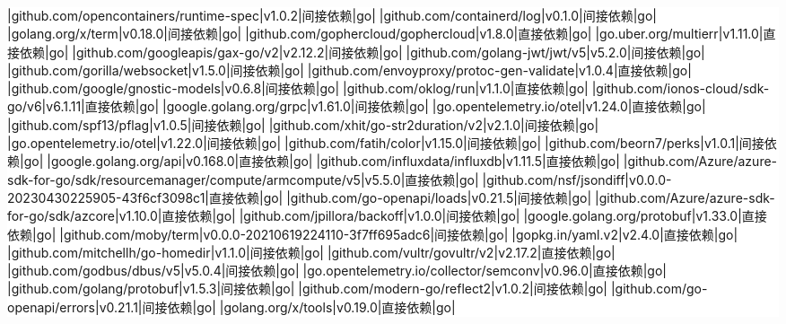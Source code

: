 |github.com/opencontainers/runtime-spec|v1.0.2|间接依赖|go|
|github.com/containerd/log|v0.1.0|间接依赖|go|
|golang.org/x/term|v0.18.0|间接依赖|go|
|github.com/gophercloud/gophercloud|v1.8.0|直接依赖|go|
|go.uber.org/multierr|v1.11.0|直接依赖|go|
|github.com/googleapis/gax-go/v2|v2.12.2|间接依赖|go|
|github.com/golang-jwt/jwt/v5|v5.2.0|间接依赖|go|
|github.com/gorilla/websocket|v1.5.0|间接依赖|go|
|github.com/envoyproxy/protoc-gen-validate|v1.0.4|直接依赖|go|
|github.com/google/gnostic-models|v0.6.8|间接依赖|go|
|github.com/oklog/run|v1.1.0|直接依赖|go|
|github.com/ionos-cloud/sdk-go/v6|v6.1.11|直接依赖|go|
|google.golang.org/grpc|v1.61.0|间接依赖|go|
|go.opentelemetry.io/otel|v1.24.0|直接依赖|go|
|github.com/spf13/pflag|v1.0.5|间接依赖|go|
|github.com/xhit/go-str2duration/v2|v2.1.0|间接依赖|go|
|go.opentelemetry.io/otel|v1.22.0|间接依赖|go|
|github.com/fatih/color|v1.15.0|间接依赖|go|
|github.com/beorn7/perks|v1.0.1|间接依赖|go|
|google.golang.org/api|v0.168.0|直接依赖|go|
|github.com/influxdata/influxdb|v1.11.5|直接依赖|go|
|github.com/Azure/azure-sdk-for-go/sdk/resourcemanager/compute/armcompute/v5|v5.5.0|直接依赖|go|
|github.com/nsf/jsondiff|v0.0.0-20230430225905-43f6cf3098c1|直接依赖|go|
|github.com/go-openapi/loads|v0.21.5|间接依赖|go|
|github.com/Azure/azure-sdk-for-go/sdk/azcore|v1.10.0|直接依赖|go|
|github.com/jpillora/backoff|v1.0.0|间接依赖|go|
|google.golang.org/protobuf|v1.33.0|直接依赖|go|
|github.com/moby/term|v0.0.0-20210619224110-3f7ff695adc6|间接依赖|go|
|gopkg.in/yaml.v2|v2.4.0|直接依赖|go|
|github.com/mitchellh/go-homedir|v1.1.0|间接依赖|go|
|github.com/vultr/govultr/v2|v2.17.2|直接依赖|go|
|github.com/godbus/dbus/v5|v5.0.4|间接依赖|go|
|go.opentelemetry.io/collector/semconv|v0.96.0|直接依赖|go|
|github.com/golang/protobuf|v1.5.3|间接依赖|go|
|github.com/modern-go/reflect2|v1.0.2|间接依赖|go|
|github.com/go-openapi/errors|v0.21.1|间接依赖|go|
|golang.org/x/tools|v0.19.0|直接依赖|go|